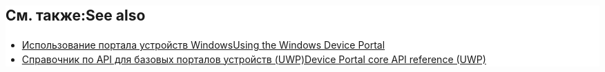 ## <a name="see-also"></a><span data-ttu-id="e32c9-408">См. также:</span><span class="sxs-lookup"><span data-stu-id="e32c9-408">See also</span></span>
* [<span data-ttu-id="e32c9-409">Использование портала устройств Windows</span><span class="sxs-lookup"><span data-stu-id="e32c9-409">Using the Windows Device Portal</span></span>](using-the-windows-device-portal.md)
* [<span data-ttu-id="e32c9-410">Справочник по API для базовых порталов устройств (UWP)</span><span class="sxs-lookup"><span data-stu-id="e32c9-410">Device Portal core API reference (UWP)</span></span>](https://docs.microsoft.com/windows/uwp/debug-test-perf/device-portal-api-core)
